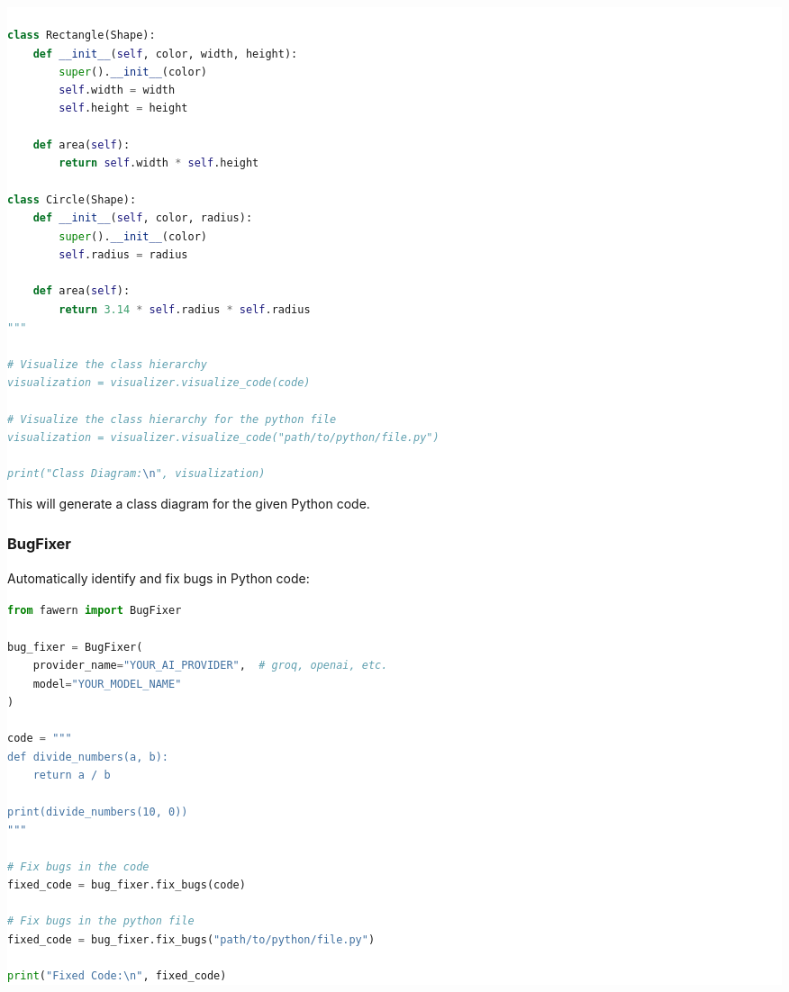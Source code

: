 ```python

class Rectangle(Shape):
    def __init__(self, color, width, height):
        super().__init__(color)
        self.width = width
        self.height = height

    def area(self):
        return self.width * self.height

class Circle(Shape):
    def __init__(self, color, radius):
        super().__init__(color)
        self.radius = radius

    def area(self):
        return 3.14 * self.radius * self.radius
"""

# Visualize the class hierarchy
visualization = visualizer.visualize_code(code)

# Visualize the class hierarchy for the python file
visualization = visualizer.visualize_code("path/to/python/file.py")

print("Class Diagram:\n", visualization)
```

This will generate a class diagram for the given Python code.

### BugFixer

Automatically identify and fix bugs in Python code:

```python
from fawern import BugFixer

bug_fixer = BugFixer(
    provider_name="YOUR_AI_PROVIDER",  # groq, openai, etc.
    model="YOUR_MODEL_NAME"
)

code = """
def divide_numbers(a, b):
    return a / b

print(divide_numbers(10, 0))
"""

# Fix bugs in the code
fixed_code = bug_fixer.fix_bugs(code)

# Fix bugs in the python file
fixed_code = bug_fixer.fix_bugs("path/to/python/file.py")

print("Fixed Code:\n", fixed_code)
```
